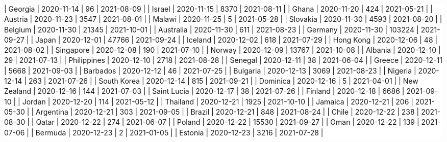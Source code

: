 | Georgia                          | 2020-11-14  |         96 | 2021-08-09 |
| Israel                           | 2020-11-15  |       8370 | 2021-08-11 |
| Ghana                            | 2020-11-20  |        424 | 2021-05-21 |
| Austria                          | 2020-11-23  |       3547 | 2021-08-01 |
| Malawi                           | 2020-11-25  |          5 | 2021-05-28 |
| Slovakia                         | 2020-11-30  |       4593 | 2021-08-20 |
| Belgium                          | 2020-11-30  |      21345 | 2021-10-01 |
| Australia                        | 2020-11-30  |        611 | 2021-08-23 |
| Germany                          | 2020-11-30  |     103224 | 2021-09-27 |
| Japan                            | 2020-12-01  |      47766 | 2021-09-24 |
| Iceland                          | 2020-12-02  |        618 | 2021-07-29 |
| Hong Kong                        | 2020-12-06  |         48 | 2021-08-02 |
| Singapore                        | 2020-12-08  |        190 | 2021-07-10 |
| Norway                           | 2020-12-09  |      13767 | 2021-10-08 |
| Albania                          | 2020-12-10  |         29 | 2021-07-13 |
| Philippines                      | 2020-12-10  |       2718 | 2021-08-28 |
| Senegal                          | 2020-12-11  |         38 | 2021-06-04 |
| Greece                           | 2020-12-11  |       5668 | 2021-09-03 |
| Barbados                         | 2020-12-12  |         46 | 2021-07-25 |
| Bulgaria                         | 2020-12-13  |       3069 | 2021-08-23 |
| Nigeria                          | 2020-12-14  |        263 | 2021-07-26 |
| South Korea                      | 2020-12-14  |        815 | 2021-09-21 |
| Dominica                         | 2020-12-16  |          5 | 2021-04-01 |
| New Zealand                      | 2020-12-16  |        144 | 2021-07-03 |
| Saint Lucia                      | 2020-12-17  |         38 | 2021-07-26 |
| Finland                          | 2020-12-18  |       6686 | 2021-09-10 |
| Jordan                           | 2020-12-20  |        114 | 2021-05-12 |
| Thailand                         | 2020-12-21  |       1925 | 2021-10-10 |
| Jamaica                          | 2020-12-21  |        206 | 2021-05-30 |
| Argentina                        | 2020-12-21  |        303 | 2021-09-05 |
| Brazil                           | 2020-12-21  |        848 | 2021-08-24 |
| Chile                            | 2020-12-22  |        238 | 2021-08-30 |
| Qatar                            | 2020-12-22  |        274 | 2021-06-07 |
| Poland                           | 2020-12-22  |      15530 | 2021-09-27 |
| Oman                             | 2020-12-22  |        139 | 2021-07-06 |
| Bermuda                          | 2020-12-23  |          2 | 2021-01-05 |
| Estonia                          | 2020-12-23  |       3216 | 2021-07-28 |